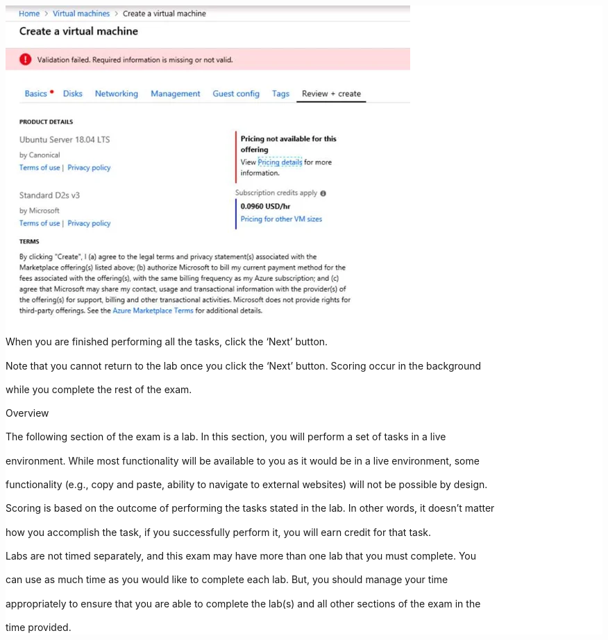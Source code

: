 ![](image/image-124.webp)

When you are finished performing all the tasks, click the ‘Next’ button.

Note that you cannot return to the lab once you click the ‘Next’ button. Scoring occur in the background

while you complete the rest of the exam.

Overview 

The following section of the exam is a lab. In this section, you will perform a set of tasks in a live

environment. While most functionality will be available to you as it would be in a live environment, some

functionality (e.g., copy and paste, ability to navigate to external websites) will not be possible by design.

Scoring is based on the outcome of performing the tasks stated in the lab. In other words, it doesn’t matter

how you accomplish the task, if you successfully perform it, you will earn credit for that task.

Labs are not timed separately, and this exam may have more than one lab that you must complete. You

can use as much time as you would like to complete each lab. But, you should manage your time

appropriately to ensure that you are able to complete the lab(s) and all other sections of the exam in the

time provided.
